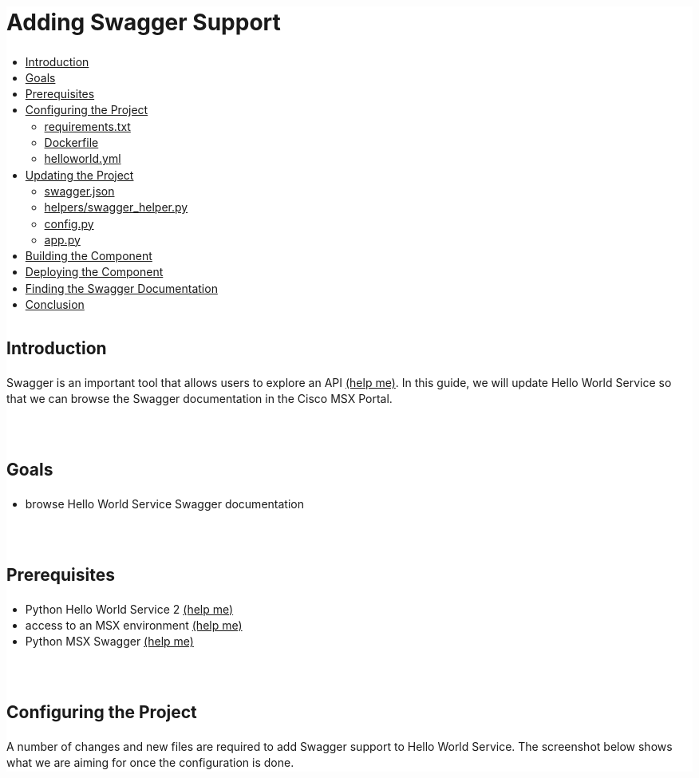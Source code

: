 # Adding Swagger Support
* [Introduction](#introduction)
* [Goals](#goals)
* [Prerequisites](#prerequisites)
* [Configuring the Project](#configuring-the-project)
    * [requirements.txt](#requirementstxt)
    * [Dockerfile](#dockerfile)
    * [helloworld.yml](helloworldyml)
* [Updating the Project](#updating-the-project)
    * [swagger.json](#swaggerjson)
    * [helpers/swagger_helper.py](#helpersswagger_helperpy)
    * [config.py](#configpy)
    * [app.py](#apppy)
* [Building the Component](#building-the-component)
* [Deploying the Component](#deploying-the-component)
* [Finding the Swagger Documentation](#finding-the-swagger-documentation)
* [Conclusion](#conclusion)

## Introduction
Swagger is an important tool that allows users to explore an API [(help me)](../01-msx-developer-program-basics/04-using-the-swagger-documentation.md). In this guide, we will update Hello World Service so that we can browse the Swagger documentation in the Cisco MSX Portal. 

<br>

## Goals
* browse Hello World Service Swagger documentation 

<br>

## Prerequisites
* Python Hello World Service 2 [(help me)](https://github.com/CiscoDevNet/msx-examples/tree/main/python-hello-world-service-2)
* access to an MSX environment [(help me)](../01-msx-developer-program-basics/02-getting-access-to-an-msx-environment.md)
* Python MSX Swagger [(help me)](https://github.com/CiscoDevNet/python-msx-swagger)

<br>

## Configuring the Project
A number of changes and new files are required to add Swagger support to Hello World Service. The screenshot below shows what we are aiming for once the configuration is done.
